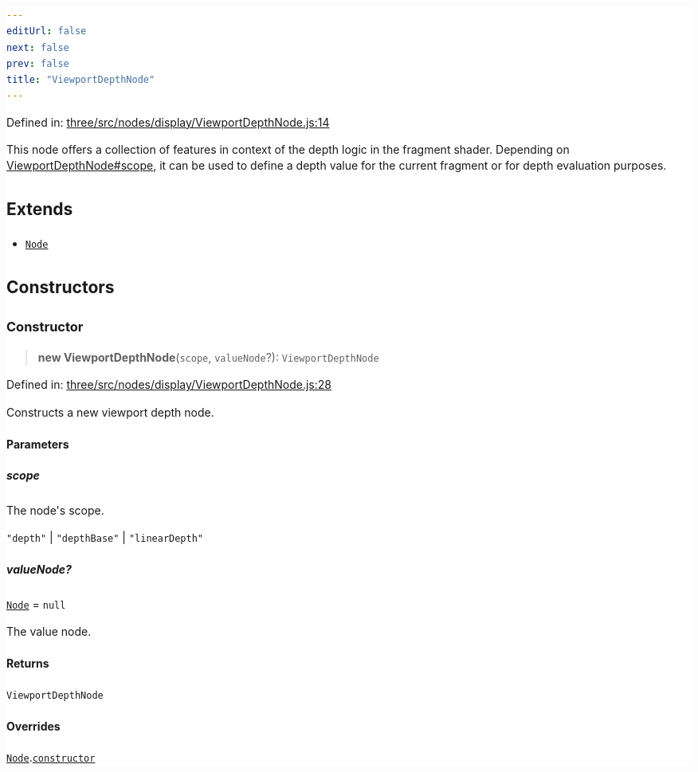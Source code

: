 ```yaml
---
editUrl: false
next: false
prev: false
title: "ViewportDepthNode"
---
```


Defined in: [three/src/nodes/display/ViewportDepthNode.js:14](https://github.com/DefinitelyMaybe/three-i18n/blob/fa57b79433d1c349ffb23a78727299c8d4190136/three/src/nodes/display/ViewportDepthNode.js#L14)

This node offers a collection of features in context of the depth logic in the fragment shader.
Depending on [ViewportDepthNode#scope](/reference/threewebgpu/classes/viewportdepthnode/#scope), it can be used to define a depth value for the current
fragment or for depth evaluation purposes.

## Extends

- [`Node`](/reference/threewebgpu/classes/node/)

## Constructors

### Constructor

> **new ViewportDepthNode**(`scope`, `valueNode`?): `ViewportDepthNode`

Defined in: [three/src/nodes/display/ViewportDepthNode.js:28](https://github.com/DefinitelyMaybe/three-i18n/blob/fa57b79433d1c349ffb23a78727299c8d4190136/three/src/nodes/display/ViewportDepthNode.js#L28)

Constructs a new viewport depth node.

#### Parameters

##### scope

The node's scope.

`"depth"` | `"depthBase"` | `"linearDepth"`

##### valueNode?

[`Node`](/reference/threewebgpu/classes/node/) = `null`

The value node.

#### Returns

`ViewportDepthNode`

#### Overrides

[`Node`](/reference/threewebgpu/classes/node/).[`constructor`](/reference/threewebgpu/classes/node/#constructor)
